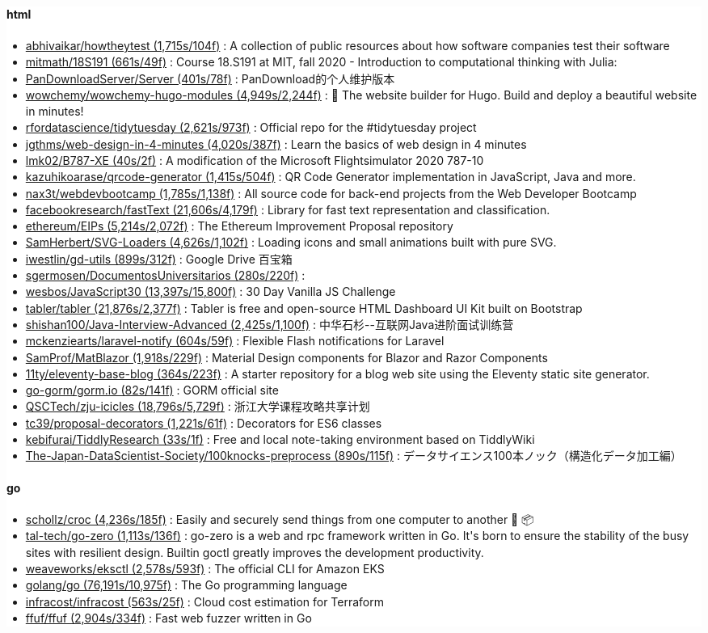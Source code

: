#### html
* [abhivaikar/howtheytest (1,715s/104f)](https://github.com/abhivaikar/howtheytest) : A collection of public resources about how software companies test their software
* [mitmath/18S191 (661s/49f)](https://github.com/mitmath/18S191) : Course 18.S191 at MIT, fall 2020 - Introduction to computational thinking with Julia:
* [PanDownloadServer/Server (401s/78f)](https://github.com/PanDownloadServer/Server) : PanDownload的个人维护版本
* [wowchemy/wowchemy-hugo-modules (4,949s/2,244f)](https://github.com/wowchemy/wowchemy-hugo-modules) : 📝 The website builder for Hugo. Build and deploy a beautiful website in minutes!
* [rfordatascience/tidytuesday (2,621s/973f)](https://github.com/rfordatascience/tidytuesday) : Official repo for the #tidytuesday project
* [jgthms/web-design-in-4-minutes (4,020s/387f)](https://github.com/jgthms/web-design-in-4-minutes) : Learn the basics of web design in 4 minutes
* [lmk02/B787-XE (40s/2f)](https://github.com/lmk02/B787-XE) : A modification of the Microsoft Flightsimulator 2020 787-10
* [kazuhikoarase/qrcode-generator (1,415s/504f)](https://github.com/kazuhikoarase/qrcode-generator) : QR Code Generator implementation in JavaScript, Java and more.
* [nax3t/webdevbootcamp (1,785s/1,138f)](https://github.com/nax3t/webdevbootcamp) : All source code for back-end projects from the Web Developer Bootcamp
* [facebookresearch/fastText (21,606s/4,179f)](https://github.com/facebookresearch/fastText) : Library for fast text representation and classification.
* [ethereum/EIPs (5,214s/2,072f)](https://github.com/ethereum/EIPs) : The Ethereum Improvement Proposal repository
* [SamHerbert/SVG-Loaders (4,626s/1,102f)](https://github.com/SamHerbert/SVG-Loaders) : Loading icons and small animations built with pure SVG.
* [iwestlin/gd-utils (899s/312f)](https://github.com/iwestlin/gd-utils) : Google Drive 百宝箱
* [sgermosen/DocumentosUniversitarios (280s/220f)](https://github.com/sgermosen/DocumentosUniversitarios) : 
* [wesbos/JavaScript30 (13,397s/15,800f)](https://github.com/wesbos/JavaScript30) : 30 Day Vanilla JS Challenge
* [tabler/tabler (21,876s/2,377f)](https://github.com/tabler/tabler) : Tabler is free and open-source HTML Dashboard UI Kit built on Bootstrap
* [shishan100/Java-Interview-Advanced (2,425s/1,100f)](https://github.com/shishan100/Java-Interview-Advanced) : 中华石杉--互联网Java进阶面试训练营
* [mckenziearts/laravel-notify (604s/59f)](https://github.com/mckenziearts/laravel-notify) : Flexible Flash notifications for Laravel
* [SamProf/MatBlazor (1,918s/229f)](https://github.com/SamProf/MatBlazor) : Material Design components for Blazor and Razor Components
* [11ty/eleventy-base-blog (364s/223f)](https://github.com/11ty/eleventy-base-blog) : A starter repository for a blog web site using the Eleventy static site generator.
* [go-gorm/gorm.io (82s/141f)](https://github.com/go-gorm/gorm.io) : GORM official site
* [QSCTech/zju-icicles (18,796s/5,729f)](https://github.com/QSCTech/zju-icicles) : 浙江大学课程攻略共享计划
* [tc39/proposal-decorators (1,221s/61f)](https://github.com/tc39/proposal-decorators) : Decorators for ES6 classes
* [kebifurai/TiddlyResearch (33s/1f)](https://github.com/kebifurai/TiddlyResearch) : Free and local note-taking environment based on TiddlyWiki
* [The-Japan-DataScientist-Society/100knocks-preprocess (890s/115f)](https://github.com/The-Japan-DataScientist-Society/100knocks-preprocess) : データサイエンス100本ノック（構造化データ加工編）

#### go
* [schollz/croc (4,236s/185f)](https://github.com/schollz/croc) : Easily and securely send things from one computer to another 🐊 📦
* [tal-tech/go-zero (1,113s/136f)](https://github.com/tal-tech/go-zero) : go-zero is a web and rpc framework written in Go. It's born to ensure the stability of the busy sites with resilient design. Builtin goctl greatly improves the development productivity.
* [weaveworks/eksctl (2,578s/593f)](https://github.com/weaveworks/eksctl) : The official CLI for Amazon EKS
* [golang/go (76,191s/10,975f)](https://github.com/golang/go) : The Go programming language
* [infracost/infracost (563s/25f)](https://github.com/infracost/infracost) : Cloud cost estimation for Terraform
* [ffuf/ffuf (2,904s/334f)](https://github.com/ffuf/ffuf) : Fast web fuzzer written in Go